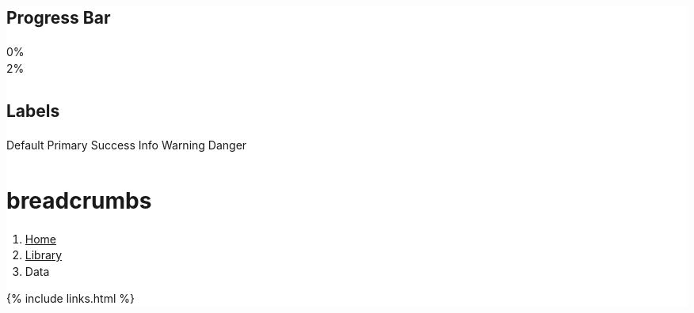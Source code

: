 ## Progress Bar

<div class="progress">
  <div class="progress-bar" role="progressbar" aria-valuenow="0" aria-valuemin="0" aria-valuemax="100" style="min-width: 2em;">
    0%
  </div>
</div>
<div class="progress">
  <div class="progress-bar" role="progressbar" aria-valuenow="2" aria-valuemin="0" aria-valuemax="100" style="min-width: 2em; width: 2%;">
    2%
  </div>
</div>


## Labels

<span class="label label-default">Default</span>
<span class="label label-primary">Primary</span>
<span class="label label-success">Success</span>
<span class="label label-info">Info</span>
<span class="label label-warning">Warning</span>
<span class="label label-danger">Danger</span>

# breadcrumbs
<ol class="breadcrumb">
  <li><a href="#">Home</a></li>
  <li><a href="#">Library</a></li>
  <li class="active">Data</li>
</ol>

{% include links.html %}
